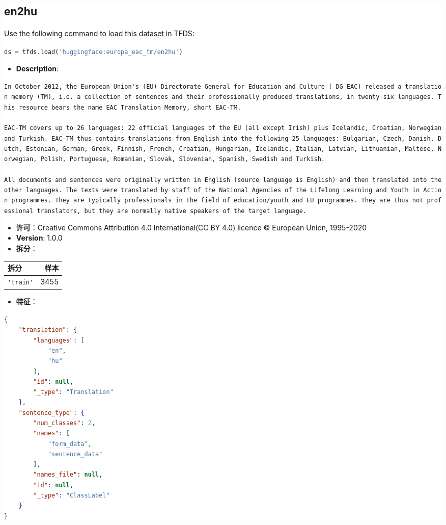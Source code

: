 ## en2hu

Use the following command to load this dataset in TFDS:

```python
ds = tfds.load('huggingface:europa_eac_tm/en2hu')
```

- **Description**:

```
In October 2012, the European Union's (EU) Directorate General for Education and Culture ( DG EAC) released a translation memory (TM), i.e. a collection of sentences and their professionally produced translations, in twenty-six languages. This resource bears the name EAC Translation Memory, short EAC-TM.

EAC-TM covers up to 26 languages: 22 official languages of the EU (all except Irish) plus Icelandic, Croatian, Norwegian and Turkish. EAC-TM thus contains translations from English into the following 25 languages: Bulgarian, Czech, Danish, Dutch, Estonian, German, Greek, Finnish, French, Croatian, Hungarian, Icelandic, Italian, Latvian, Lithuanian, Maltese, Norwegian, Polish, Portuguese, Romanian, Slovak, Slovenian, Spanish, Swedish and Turkish.

All documents and sentences were originally written in English (source language is English) and then translated into the other languages. The texts were translated by staff of the National Agencies of the Lifelong Learning and Youth in Action programmes. They are typically professionals in the field of education/youth and EU programmes. They are thus not professional translators, but they are normally native speakers of the target language.
```

- **许可**：Creative Commons Attribution 4.0 International(CC BY 4.0) licence © European Union, 1995-2020
- **Version**: 1.0.0
- **拆分**：

拆分 | 样本
:-- | --:
`'train'` | 3455

- **特征**：

```json
{
    "translation": {
        "languages": [
            "en",
            "hu"
        ],
        "id": null,
        "_type": "Translation"
    },
    "sentence_type": {
        "num_classes": 2,
        "names": [
            "form_data",
            "sentence_data"
        ],
        "names_file": null,
        "id": null,
        "_type": "ClassLabel"
    }
}
```
